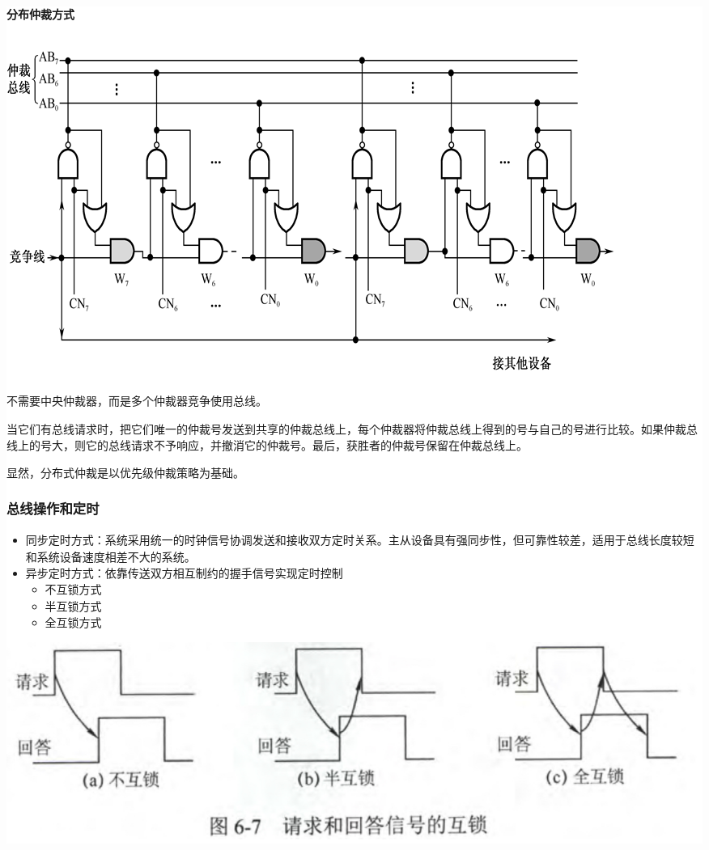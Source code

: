 #### 分布仲裁方式

![分布式仲裁方式](../assets/images/computer-organization/assets/6-6分布式仲裁方式.png)

不需要中央仲裁器，而是多个仲裁器竞争使用总线。

当它们有总线请求时，把它们唯一的仲裁号发送到共享的仲裁总线上，每个仲裁器将仲裁总线上得到的号与自己的号进行比较。如果仲裁总线上的号大，则它的总线请求不予响应，并撤消它的仲裁号。最后，获胜者的仲裁号保留在仲裁总线上。

显然，分布式仲裁是以优先级仲裁策略为基础。

### 总线操作和定时

- 同步定时方式：系统采用统一的时钟信号协调发送和接收双方定时关系。主从设备具有强同步性，但可靠性较差，适用于总线长度较短和系统设备速度相差不大的系统。
- 异步定时方式：依靠传送双方相互制约的握手信号实现定时控制
  - 不互锁方式
  - 半互锁方式
  - 全互锁方式

![](../assets/images/computer-organization/assets/6-5异步定时方式.JPEG)
